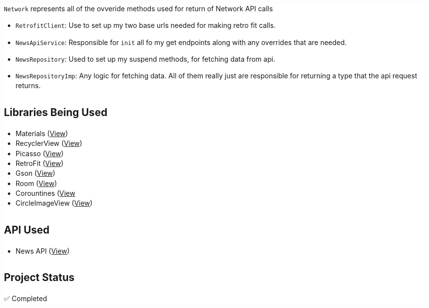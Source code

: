 `Network` represents all of the ovveride methods used for return of Network API calls 

- `RetrofitClient`: Use to set up my two base urls needed for making retro fit calls. 

- `NewsApiService`: Responsible for `init` all fo my get endpoints along with any overrides that are needed. 

- `NewsRepository`: Used to set up my suspend methods, for fetching data from api. 

- `NewsRepositoryImp`: Any logic for fetching data. All of them really just are responsible for returning a type that the api request returns. 

## Libraries Being Used 

- Materials ([View](https://github.com/material-components/material-components-android))
- RecyclerView ([View](https://developer.android.com/reference/android/support/v7/widget/RecyclerView))
- Picasso ([View](https://github.com/square/picasso))
- RetroFit ([View](https://square.github.io/retrofit/))
- Gson ([View](https://github.com/google/gson/))
- Room ([View](https://developer.android.com/topic/libraries/architecture/room))
- Corountines ([View](https://kotlinlang.org/docs/reference/coroutines-overview.html)
- CircleImageView ([View](https://github.com/hdodenhof/CircleImageView/))

## API Used

- News API ([View](https://newsapi.org))

## Project Status

:white_check_mark: Completed